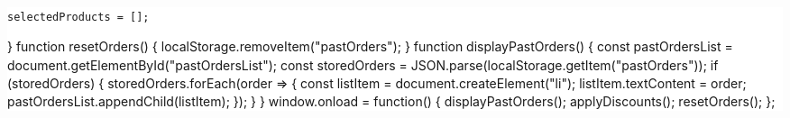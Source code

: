     selectedProducts = [];
}
function resetOrders() {
    localStorage.removeItem("pastOrders");
}
function displayPastOrders() {
    const pastOrdersList = document.getElementById("pastOrdersList");
    const storedOrders = JSON.parse(localStorage.getItem("pastOrders"));
    if (storedOrders) {
        storedOrders.forEach(order => {
            const listItem = document.createElement("li");
            listItem.textContent = order;
            pastOrdersList.appendChild(listItem);
        });
    }
}
window.onload = function() {
    displayPastOrders();
    applyDiscounts();
    resetOrders();
};
    </script>
</body>
</html>